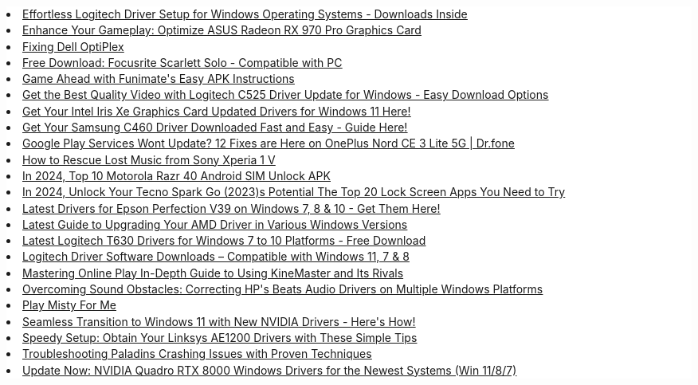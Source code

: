 <li><a href="https://driver-download.techidaily.com/effortless-logitech-driver-setup-for-windows-operating-systems-downloads-inside/"><u>Effortless Logitech Driver Setup for Windows Operating Systems - Downloads Inside</u></a></li>
<li><a href="https://driver-download.techidaily.com/enhance-your-gameplay-optimize-asus-radeon-rx-970-pro-graphics-card/"><u>Enhance Your Gameplay: Optimize ASUS Radeon RX 970 Pro Graphics Card</u></a></li>
<li><a href="https://driver-download.techidaily.com/fixing-dell-optiplex/"><u>Fixing Dell OptiPlex</u></a></li>
<li><a href="https://driver-download.techidaily.com/free-download-focusrite-scarlett-solo-compatible-with-pc/"><u>Free Download: Focusrite Scarlett Solo - Compatible with PC</u></a></li>
<li><a href="https://extra-lessons.techidaily.com/game-ahead-with-funimates-easy-apk-instructions/"><u>Game Ahead with Funimate's Easy APK Instructions</u></a></li>
<li><a href="https://driver-download.techidaily.com/get-the-best-quality-video-with-logitech-c525-driver-update-for-windows-easy-download-options/"><u>Get the Best Quality Video with Logitech C525 Driver Update for Windows - Easy Download Options</u></a></li>
<li><a href="https://driver-download.techidaily.com/get-your-intel-iris-xe-graphics-card-updated-drivers-for-windows-11-here/"><u>Get Your Intel Iris Xe Graphics Card Updated Drivers for Windows 11 Here!</u></a></li>
<li><a href="https://driver-download.techidaily.com/1722964544779-get-your-samsung-c460-driver-downloaded-fast-and-easy-guide-here/"><u>Get Your Samsung C460 Driver Downloaded Fast and Easy - Guide Here!</u></a></li>
<li><a href="https://howto.techidaily.com/google-play-services-wont-update-12-fixes-are-here-on-oneplus-nord-ce-3-lite-5g-drfone-by-drfone-fix-android-problems-fix-android-problems/"><u>Google Play Services Wont Update? 12 Fixes are Here on OnePlus Nord CE 3 Lite 5G | Dr.fone</u></a></li>
<li><a href="https://blog-min.techidaily.com/how-to-rescue-lost-music-from-sony-xperia-1-v-by-fonelab-android-recover-music/"><u>How to Rescue Lost Music from Sony Xperia 1 V</u></a></li>
<li><a href="https://sim-unlock.techidaily.com/in-2024-top-10-motorola-razr-40-android-sim-unlock-apk-by-drfone-android/"><u>In 2024, Top 10 Motorola Razr 40 Android SIM Unlock APK</u></a></li>
<li><a href="https://unlock-android.techidaily.com/in-2024-unlock-your-tecno-spark-go-2023s-potential-the-top-20-lock-screen-apps-you-need-to-try-by-drfone-android/"><u>In 2024, Unlock Your Tecno Spark Go (2023)s Potential The Top 20 Lock Screen Apps You Need to Try</u></a></li>
<li><a href="https://driver-download.techidaily.com/latest-drivers-for-epson-perfection-v39-on-windows-7-8-and-10-get-them-here/"><u>Latest Drivers for Epson Perfection V39 on Windows 7, 8 & 10 - Get Them Here!</u></a></li>
<li><a href="https://driver-download.techidaily.com/latest-guide-to-upgrading-your-amd-driver-in-various-windows-versions/"><u>Latest Guide to Upgrading Your AMD Driver in Various Windows Versions</u></a></li>
<li><a href="https://driver-download.techidaily.com/latest-logitech-t630-drivers-for-windows-7-to-10-platforms-free-download/"><u>Latest Logitech T630 Drivers for Windows 7 to 10 Platforms - Free Download</u></a></li>
<li><a href="https://driver-download.techidaily.com/logitech-driver-software-downloads-compatible-with-windows-11-7-and-8/"><u>Logitech Driver Software Downloads – Compatible with Windows 11, 7 & 8</u></a></li>
<li><a href="https://extra-tips.techidaily.com/mastering-online-play-in-depth-guide-to-using-kinemaster-and-its-rivals/"><u>Mastering Online Play  In-Depth Guide to Using KineMaster and Its Rivals</u></a></li>
<li><a href="https://driver-download.techidaily.com/overcoming-sound-obstacles-correcting-hps-beats-audio-drivers-on-multiple-windows-platforms/"><u>Overcoming Sound Obstacles: Correcting HP's Beats Audio Drivers on Multiple Windows Platforms</u></a></li>
<li><a href="https://driver-download.techidaily.com/play-misty-for-me/"><u>Play Misty For Me</u></a></li>
<li><a href="https://driver-download.techidaily.com/seamless-transition-to-windows-11-with-new-nvidia-drivers-heres-how/"><u>Seamless Transition to Windows 11 with New NVIDIA Drivers - Here's How!</u></a></li>
<li><a href="https://driver-download.techidaily.com/speedy-setup-obtain-your-linksys-ae1200-drivers-with-these-simple-tips/"><u>Speedy Setup: Obtain Your Linksys AE1200 Drivers with These Simple Tips</u></a></li>
<li><a href="https://win-blog.techidaily.com/troubleshooting-paladins-crashing-issues-with-proven-techniques/"><u>Troubleshooting Paladins Crashing Issues with Proven Techniques</u></a></li>
<li><a href="https://driver-download.techidaily.com/update-now-nvidia-quadro-rtx-8000-windows-drivers-for-the-newest-systems-win-1187/"><u>Update Now: NVIDIA Quadro RTX 8000 Windows Drivers for the Newest Systems (Win 11/8/7)</u></a></li>